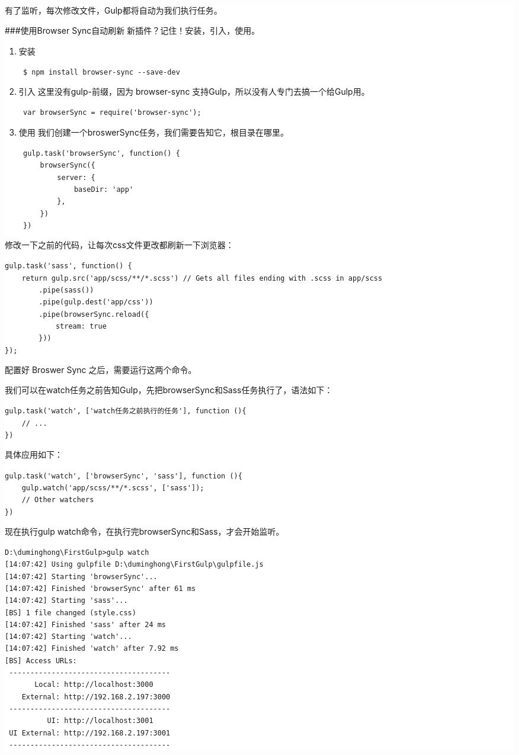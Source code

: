 有了监听，每次修改文件，Gulp都将自动为我们执行任务。

###使用Browser Sync自动刷新
新插件？记住！安装，引入，使用。

1. 安装

        $ npm install browser-sync --save-dev

2. 引入
    这里没有gulp-前缀，因为 browser-sync 支持Gulp，所以没有人专门去搞一个给Gulp用。

        var browserSync = require('browser-sync');

3. 使用
    我们创建一个broswerSync任务，我们需要告知它，根目录在哪里。

        gulp.task('browserSync', function() {
            browserSync({
                server: {
                    baseDir: 'app'
                },
            })
        })

修改一下之前的代码，让每次css文件更改都刷新一下浏览器：

    gulp.task('sass', function() {
        return gulp.src('app/scss/**/*.scss') // Gets all files ending with .scss in app/scss
            .pipe(sass())
            .pipe(gulp.dest('app/css'))
            .pipe(browserSync.reload({
                stream: true
            }))
    });

配置好 Broswer Sync 之后，需要运行这两个命令。

我们可以在watch任务之前告知Gulp，先把browserSync和Sass任务执行了，语法如下：

    gulp.task('watch', ['watch任务之前执行的任务'], function (){
        // ...
    })

具体应用如下：

    gulp.task('watch', ['browserSync', 'sass'], function (){
        gulp.watch('app/scss/**/*.scss', ['sass']);
        // Other watchers
    })

现在执行gulp watch命令，在执行完browserSync和Sass，才会开始监听。

    D:\duminghong\FirstGulp>gulp watch
    [14:07:42] Using gulpfile D:\duminghong\FirstGulp\gulpfile.js
    [14:07:42] Starting 'browserSync'...
    [14:07:42] Finished 'browserSync' after 61 ms
    [14:07:42] Starting 'sass'...
    [BS] 1 file changed (style.css)
    [14:07:42] Finished 'sass' after 24 ms
    [14:07:42] Starting 'watch'...
    [14:07:42] Finished 'watch' after 7.92 ms
    [BS] Access URLs:
     --------------------------------------
           Local: http://localhost:3000
        External: http://192.168.2.197:3000
     --------------------------------------
              UI: http://localhost:3001
     UI External: http://192.168.2.197:3001
     --------------------------------------